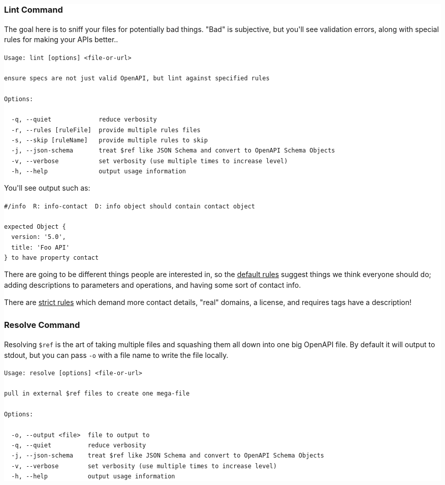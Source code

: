### Lint Command

The goal here is to sniff your files for potentially bad things. "Bad" is subjective, but you'll see validation errors, along with special rules for making your APIs better..

```
Usage: lint [options] <file-or-url>

ensure specs are not just valid OpenAPI, but lint against specified rules

Options:

  -q, --quiet             reduce verbosity
  -r, --rules [ruleFile]  provide multiple rules files
  -s, --skip [ruleName]   provide multiple rules to skip
  -j, --json-schema       treat $ref like JSON Schema and convert to OpenAPI Schema Objects
  -v, --verbose           set verbosity (use multiple times to increase level)
  -h, --help              output usage information
```

You'll see output such as:

```
#/info  R: info-contact  D: info object should contain contact object

expected Object {
  version: '5.0',
  title: 'Foo API'
} to have property contact
```

There are going to be different things people are interested in, so the [default rules][rules-default] suggest things we think everyone should do; adding descriptions to parameters and operations, and having some sort of contact info.

There are [strict rules][rules-strict] which demand more contact details, "real" domains, a license, and requires tags have a description!

### Resolve Command

Resolving `$ref` is the art of taking multiple files and squashing them all down into one big OpenAPI file. By default it will output to stdout, but you can pass `-o` with a file name to write the file locally.

```
Usage: resolve [options] <file-or-url>

pull in external $ref files to create one mega-file

Options:

  -o, --output <file>  file to output to
  -q, --quiet          reduce verbosity
  -j, --json-schema    treat $ref like JSON Schema and convert to OpenAPI Schema Objects
  -v, --verbose        set verbosity (use multiple times to increase level)
  -h, --help           output usage information
```


[Kenta Mori]: https://github.com/zoncoen/
[Mike Ralphson]: https://twitter.com/PermittedSoc/
[ReDoc]: https://github.com/Rebilly/ReDoc
[Roman Gotsiy]: https://github.com/RomanGotsiy
[eslint]: https://eslint.org/
[link-contributors]: https://github.com/wework/speccy/graphs/contributors
[redocup]: https://github.com/zoncoen/redocup/
[rubocop]: https://github.com/bbatsov/rubocop
[rules-default]: http://speccy.io/rules/1-rulesets#set-default
[rules-strict]: http://speccy.io/rules/1-rulesets#set-strict
[swagger2openapi]: https://github.com/Mermade/swagger2openapi/
[wework/json-schema-to-openapi-schema]: https://github.com/wework/json-schema-to-openapi-schema